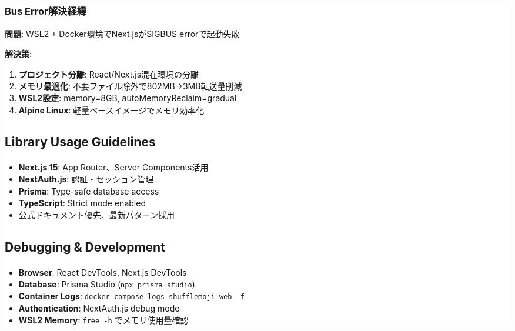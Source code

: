 ### Bus Error解決経緯
**問題**: WSL2 + Docker環境でNext.jsがSIGBUS errorで起動失敗

**解決策**:
1. **プロジェクト分離**: React/Next.js混在環境の分離
2. **メモリ最適化**: 不要ファイル除外で802MB→3MB転送量削減
3. **WSL2設定**: memory=8GB, autoMemoryReclaim=gradual
4. **Alpine Linux**: 軽量ベースイメージでメモリ効率化

## Library Usage Guidelines
- **Next.js 15**: App Router、Server Components活用
- **NextAuth.js**: 認証・セッション管理
- **Prisma**: Type-safe database access
- **TypeScript**: Strict mode enabled
- 公式ドキュメント優先、最新パターン採用

## Debugging & Development
- **Browser**: React DevTools, Next.js DevTools
- **Database**: Prisma Studio (`npx prisma studio`)
- **Container Logs**: `docker compose logs shufflemoji-web -f`
- **Authentication**: NextAuth.js debug mode
- **WSL2 Memory**: `free -h` でメモリ使用量確認
